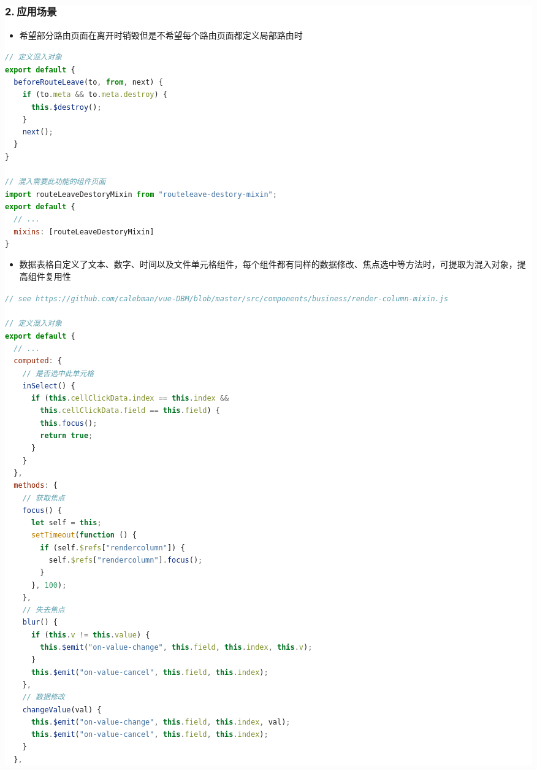 ### 2. 应用场景

* 希望部分路由页面在离开时销毁但是不希望每个路由页面都定义局部路由时

```javascript
// 定义混入对象
export default {
  beforeRouteLeave(to, from, next) {
    if (to.meta && to.meta.destroy) {
      this.$destroy();
    }
    next();
  }
}

// 混入需要此功能的组件页面
import routeLeaveDestoryMixin from "routeleave-destory-mixin";
export default {
  // ...
  mixins: [routeLeaveDestoryMixin]
}
```

* 数据表格自定义了文本、数字、时间以及文件单元格组件，每个组件都有同样的数据修改、焦点选中等方法时，可提取为混入对象，提高组件复用性

```javascript
// see https://github.com/calebman/vue-DBM/blob/master/src/components/business/render-column-mixin.js

// 定义混入对象
export default {
  // ...
  computed: {
    // 是否选中此单元格
    inSelect() {
      if (this.cellClickData.index == this.index &&
        this.cellClickData.field == this.field) {
        this.focus();
        return true;
      }
    }
  },
  methods: {
    // 获取焦点
    focus() {
      let self = this;
      setTimeout(function () {
        if (self.$refs["rendercolumn"]) {
          self.$refs["rendercolumn"].focus();
        }
      }, 100);
    },
    // 失去焦点
    blur() {
      if (this.v != this.value) {
        this.$emit("on-value-change", this.field, this.index, this.v);
      }
      this.$emit("on-value-cancel", this.field, this.index);
    },
    // 数据修改
    changeValue(val) {
      this.$emit("on-value-change", this.field, this.index, val);
      this.$emit("on-value-cancel", this.field, this.index);
    }
  },
```